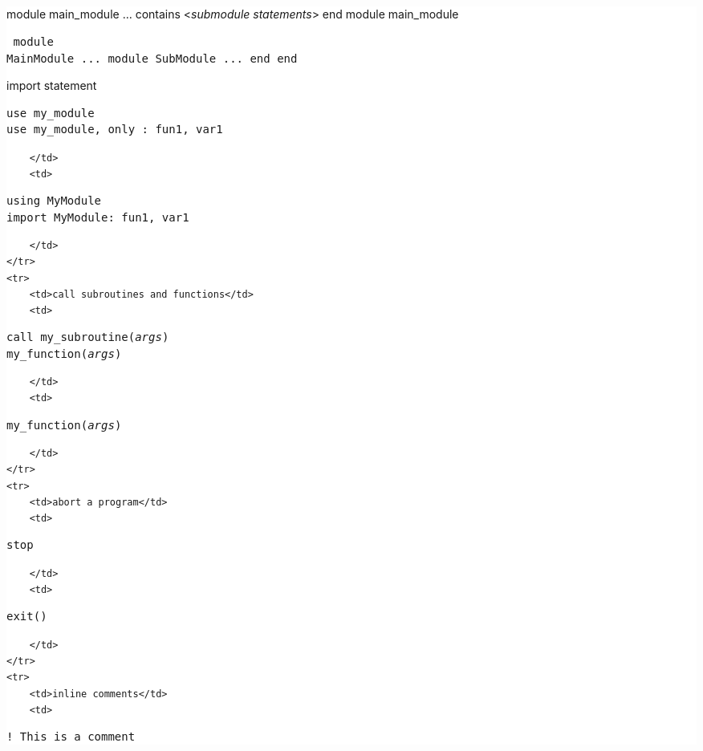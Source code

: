 module main_module
    ...
contains
&lt;<i>submodule statements</i>&gt;
end module main_module
</pre>
        </td>
        <td><pre lang="julia">
module MainModule
    ...
    module SubModule 
        ...
    end
end
</pre></td>
    </tr>
    <tr>
        <td>import statement</td>
        <td>
<pre lang="fortran">
use my_module
use my_module, only : fun1, var1
</pre>
        </td>
        <td>
<pre lang="julia">
using MyModule
import MyModule: fun1, var1
</pre>
        </td>
    </tr>
    <tr>
        <td>call subroutines and functions</td>
        <td>
<pre lang="fortran">
call my_subroutine(<i>args</i>)
my_function(<i>args</i>)
</pre>
        </td>
        <td>
<pre lang="julia">
my_function(<i>args</i>)
</pre>
        </td>
    </tr>
    <tr>
        <td>abort a program</td>
        <td>
<pre lang="fortran">
stop
</pre>
        </td>
        <td>
<pre lang="julia">
exit()
</pre>
        </td>
    </tr>
    <tr>
        <td>inline comments</td>
        <td>
<pre lang="fortran">
! This is a comment
</pre>